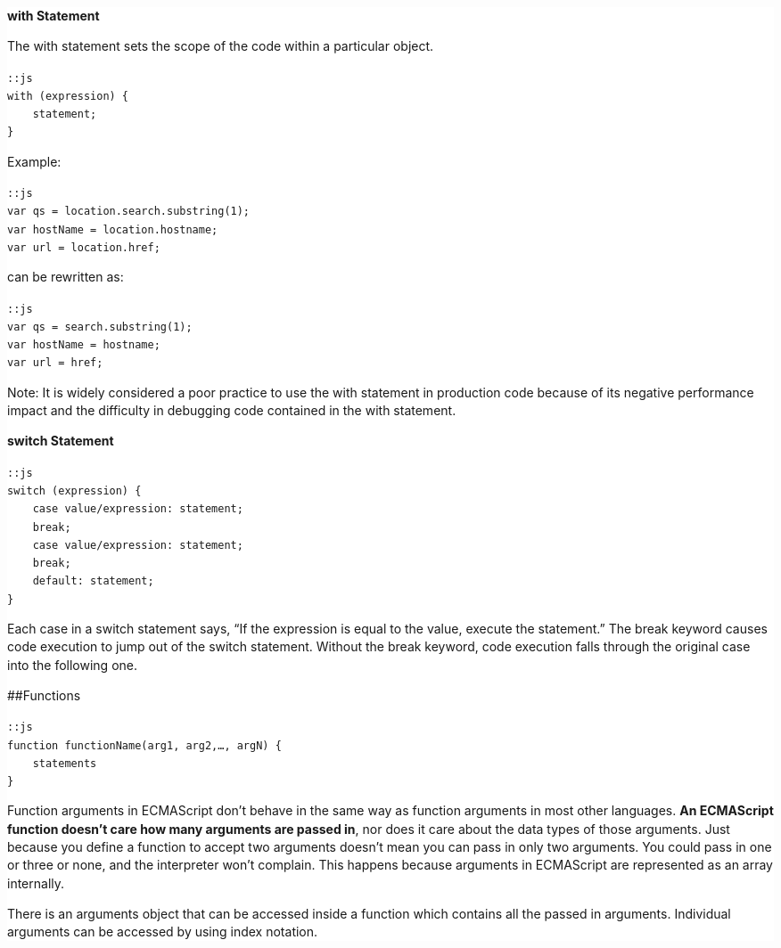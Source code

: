 **with Statement**

The with statement sets the scope of the code within a particular object.

    ::js
    with (expression) {
        statement;
    }

Example:

    ::js
    var qs = location.search.substring(1);
    var hostName = location.hostname;
    var url = location.href;

can be rewritten as:

    ::js
    var qs = search.substring(1);
    var hostName = hostname;
    var url = href;

Note: It is widely considered a poor practice to use the with statement in production code because of its negative performance impact and the difficulty in debugging code contained in the with statement.

**switch Statement**

    ::js
    switch (expression) {
        case value/expression: statement;
        break;
        case value/expression: statement;
        break;
        default: statement;
    }

Each case in a switch statement says, “If the expression is equal to the value, execute the statement.” The break keyword causes code execution to jump out of the switch statement. Without the break keyword, code execution falls through the original case into the following one.

##Functions

    ::js
    function functionName(arg1, arg2,…, argN) {
        statements
    }

Function arguments in ECMAScript don’t behave in the same way as function arguments in most other languages. **An ECMAScript function doesn’t care how many arguments are passed in**, nor does it care about the data types of those arguments. Just because you define a function to accept two arguments doesn’t mean you can pass in only two arguments. You could pass in one or three or none, and the interpreter won’t complain. This happens because arguments in ECMAScript are represented as an array internally.

There is an arguments object that can be accessed inside a function which contains all the passed in arguments. Individual arguments can be accessed by using index notation.
